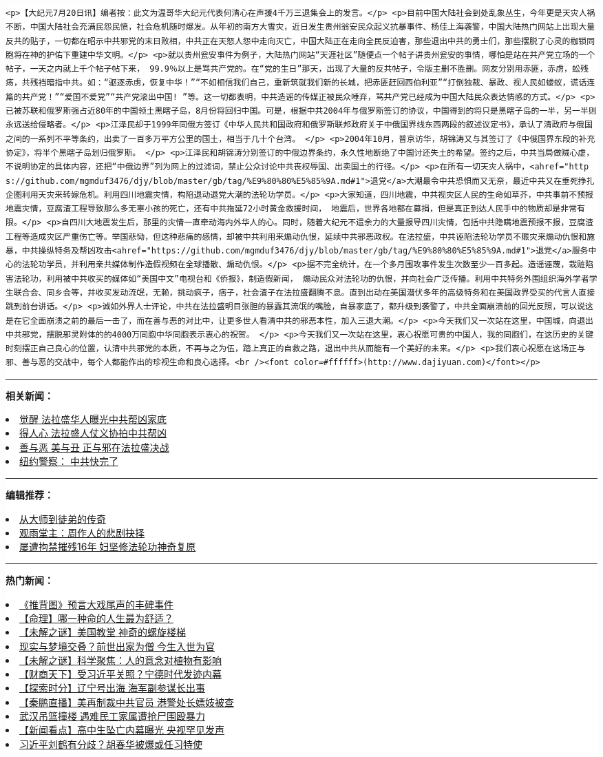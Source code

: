 	<p>【大纪元7月20日讯】编者按：此文为温哥华大纪元代表何清心在声援4千万三退集会上的发言。</p> <p>目前中国大陆社会到处乱象丛生，今年更是天灾人祸不断，中国大陆社会充满民怨民愤，社会危机随时爆发。从年初的南方大雪灾，近日发生贵州翁安民众起义抗暴事件、杨佳上海袭警，中国大陆热门网站上出现大量反共的贴子，一切都在昭示中共邪党的末日败相，中共正在天怒人怨中走向灭亡，中国大陆正在走向全民反迫害，那些退出中共的勇士们，那些摆脱了心灵的枷锁同胞将在神的护佑下重建中华文明。</p> <p>就以贵州瓮安事件为例子，大陆热门网站“天涯社区”随便点一个帖子讲贵州瓮安的事情，哪怕是站在共产党立场的一个帖子，一天之内就上千个帖子帖下来， 99.9％以上是骂共产党的。在“党的生日”那天，出现了大量的反共帖子，令版主删不胜删。网友分别用赤匪，赤虏，蚣残疡，共残裆暗指中共。如：“驱逐赤虏，恢复中华！”“不如相信我们自己，重新筑就我们新的长城，把赤匪赶回西伯利亚”“打倒独裁、暴政、视人民如蝼蚁，谎话连篇的共产党！”“爱国不爱党”“共产党滚出中国! ”等。这一切都表明，中共造谣的传媒正被民众唾弃，骂共产党已经成为中国大陆民众表达情感的方式。</p> <p>已被苏联和俄罗斯强占近80年的中国领土黑瞎子岛，8月份将回归中国。可是，根据中共2004年与俄罗斯签订的协议，中国得到的将只是黑瞎子岛的一半，另一半则永远送给侵略者。</p> <p>江泽民却于1999年同俄方签订《中华人民共和国政府和俄罗斯联邦政府关于中俄国界线东西两段的叙述议定书》，承认了清政府与俄国之间的一系列不平等条约，出卖了一百多万平方公里的国土，相当于几十个台湾。 </p> <p>2004年10月，普京访华，胡锦涛又与其签订了《中俄国界东段的补充协定》，将半个黑瞎子岛划归俄罗斯。 </p> <p>江泽民和胡锦涛分别签订的中俄边界条约，永久性地断绝了中国讨还失土的希望。签约之后，中共当局做贼心虚，不说明协定的具体内容，还把“中俄边界”列为网上的过滤词，禁止公众讨论中共丧权辱国、出卖国土的行径。</p> <p>在所有一切天灾人祸中，<ahref="https://github.com/mgmduf3476/djy/blob/master/gb/tag/%E9%80%80%E5%85%9A.md#1">退党</a>大潮最令中共恐惧而又无奈，最近中共又在垂死挣扎企图利用天灾来转嫁危机。利用四川地震灾情，构陷退动退党大潮的法轮功学员。</p> <p>大家知道，四川地震，中共视灾区人民的生命如草芥，中共事前不预报地震灾情，豆腐渣工程导致那么多无辜小孩的死亡，还有中共拖延72小时黄金救援时间， 地震后，世界各地都在募捐，但是真正到达人民手中的物质却是非常有限。</p> <p>自四川大地震发生后，那里的灾情一直牵动海内外华人的心。同时，随着大纪元不遗余力的大量报导四川灾情，包括中共隐瞒地震预报不报，豆腐渣工程等造成灾区严重伤亡等。举国悲恸，但这种悲痛的感情，却被中共利用来煽动仇恨，延续中共邪恶政权。在法拉盛，中共诬陷法轮功学员不赈灾来煽动仇恨和施暴，中共操纵特务及帮凶攻击<ahref="https://github.com/mgmduf3476/djy/blob/master/gb/tag/%E9%80%80%E5%85%9A.md#1">退党</a>服务中心的法轮功学员，并利用亲共媒体制作造假视频在全球播散、煽动仇恨。</p> <p>据不完全统计，在一个多月围攻事件发生次数至少一百多起。造谣诬蔑，栽赃陷害法轮功，利用被中共收买的媒体如“美国中文”电视台和《侨报》，制造假新闻， 煽动民众对法轮功的仇恨，并向社会广泛传播。利用中共特务外围组织海外学者学生联合会、同乡会等，并收买发动流氓，无赖，挑动疯子，痞子，社会渣子在法拉盛翻腾不息。直到出动在美国潜伏多年的高级特务和在美国政界受买的代言人直接跳到前台讲话。</p> <p>诚如外界人士评论，中共在法拉盛明目张胆的暴露其流氓的嘴脸，自暴家底了，都升级到袭警了，中共全面崩溃前的回光反照，可以说这是在它全面崩溃之前的最后一击了，而在善与恶的对比中，让更多世人看清中共的邪恶本性，加入三退大潮。</p> <p>今天我们又一次站在这里，中国城，向退出中共邪党，摆脱邪灵附体的的4000万同胞中华同胞表示衷心的祝贺。 </p> <p>今天我们又一次站在这里，衷心祝愿可贵的中国人，我的同胞们，在这历史的关键时刻摆正自己良心的位置，认清中共邪党的本质，不再与之为伍，踏上真正的自救之路，退出中共从而能有一个美好的未来。</p> <p>我们衷心祝愿在这场正与邪、善与恶的交战中，每个人都能作出的珍视生命和良心选择。<br /><font color=#ffffff>(http://www.dajiyuan.com)</font></p> 	
<hr>


<strong>相关新闻：</strong>
<li><a href="https://github.com/mgmduf3476/djy/blob/master/gb/8/6/16/n2156110.md#1">觉醒 法拉盛华人曝光中共帮凶家底</a></li>
<li><a href="https://github.com/mgmduf3476/djy/blob/master/gb/8/6/18/n2158557.md#1">得人心 法拉盛人仗义协拍中共帮凶</a></li>
<li><a href="https://github.com/mgmduf3476/djy/blob/master/gb/8/6/23/n2165653.md#1">善与恶 美与丑 正与邪在法拉盛决战</a></li>
<li><a href="https://github.com/mgmduf3476/djy/blob/master/gb/8/6/25/n2167091.md#1">纽约警察： 中共快完了</a></li>
<hr>


<strong>编辑推荐：</strong>
<li><a href="https://github.com/mgmduf3476/djy/blob/master/gb/7/4/5/n1669415.md?dfh#1" target="_blank">从大师到徒弟的传奇</a></li><li><a href="https://github.com/tsiac2612/djy/blob/master/gb/19/4/8/n11170944.md#1" target="_blank">观雨堂主：周作人的悲剧抉择</a></li><li><a href="https://github.com/tsiac2612/djy/blob/master/gb/16/10/23/n8423584.md#1" target="_blank">屡遭拘禁摧残16年 妇坚修法轮功神奇复原</a></li>
<hr>

<strong>热门新闻：</strong>
<li><a href="https://github.com/mgmduf3476/djy/blob/master/gb/21/5/4/n12923553.md#1">《推背图》预言大戏尾声的丰碑事件</a></li>
<li><a href="https://github.com/mgmduf3476/djy/blob/master/gb/21/5/4/n12922723.md#1">【命理】哪一种命的人生最为舒适？</a></li>
<li><a href="https://github.com/mgmduf3476/djy/blob/master/gb/21/5/10/n12937774.md#1">【未解之谜】美国教堂 神奇的螺旋楼梯</a></li>
<li><a href="https://github.com/mgmduf3476/djy/blob/master/gb/21/4/30/n12916967.md#1">现实与梦境交叠？前世出家为僧 今生入世为官</a></li>
<li><a href="https://github.com/mgmduf3476/djy/blob/master/gb/21/5/7/n12931723.md#1">【未解之谜】科学聚焦：人的意念对植物有影响</a></li>
<li><a href="https://github.com/mgmduf3476/djy/blob/master/gb/21/5/12/n12943088.md#1">【财商天下】受习近平关照？宁德时代发迹内幕</a></li>
<li><a href="https://github.com/mgmduf3476/djy/blob/master/gb/21/5/12/n12942967.md#1">【探索时分】辽宁号出海 海军副参谋长出事</a></li>
<li><a href="https://github.com/mgmduf3476/djy/blob/master/gb/21/5/12/n12944063.md#1">【秦鹏直播】美再制裁中共官员 港警处长嫖妓被查</a></li>
<li><a href="https://github.com/mgmduf3476/djy/blob/master/gb/21/5/11/n12940852.md#1">武汉吊篮撞楼 遇难民工家属遭抢尸围殴暴力</a></li>
<li><a href="https://github.com/mgmduf3476/djy/blob/master/gb/21/5/11/n12940763.md#1">【新闻看点】高中生坠亡内幕曝光 央视罕见发声</a></li>
<li><a href="https://github.com/mgmduf3476/djy/blob/master/gb/21/5/12/n12943883.md#1">习近平刘鹤有分歧？胡春华被爆或任习特使</a></li>